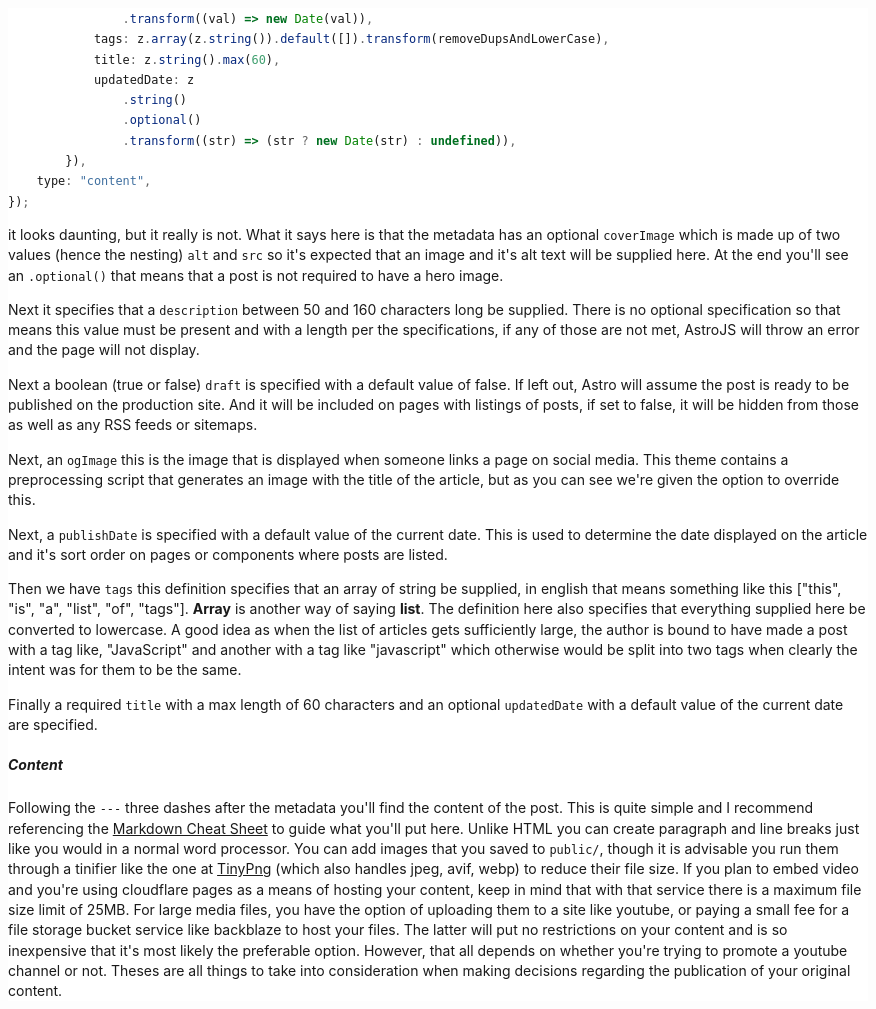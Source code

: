 ```javascript
				.transform((val) => new Date(val)),
			tags: z.array(z.string()).default([]).transform(removeDupsAndLowerCase),
			title: z.string().max(60),
			updatedDate: z
				.string()
				.optional()
				.transform((str) => (str ? new Date(str) : undefined)),
		}),
	type: "content",
});
```

it looks daunting, but it really is not. What it says here is that the metadata has an optional `coverImage` which is made up of two values (hence the nesting) `alt` and `src` so it's expected that an image and it's alt text will be supplied here. At the end you'll see an `.optional()` that means that a post is not required to have a hero image. 

Next it specifies that a `description` between 50 and 160 characters long be supplied. There is no optional specification so that means this value must be present and with a length per the specifications, if any of those are not met, AstroJS will throw an error and the page will not display. 

Next a boolean (true or false) `draft` is specified with a default value of false. If left out, Astro will assume the post is ready to be published on the production site. And it will be included on pages with listings of posts, if set to false, it will be hidden from those as well as any RSS feeds or sitemaps. 

Next, an `ogImage` this is the image that is displayed when someone links a page on social media. This theme contains a preprocessing script that generates an image with the title of the article, but as you can see we're given the option to override this.

Next, a `publishDate` is specified with a default value of the current date. This is used to determine the date displayed on the article and it's sort order on pages or components where posts are listed.

Then we have `tags` this definition specifies that an array of string be supplied, in english that means something like this ["this", "is", "a", "list", "of", "tags"]. **Array** is another way of saying **list**. The definition here also specifies that everything supplied here be converted to lowercase. A good idea as when the list of articles gets sufficiently large, the author is bound to have made a post with a tag like, "JavaScript" and another with a tag like "javascript" which otherwise would be split into two tags when clearly the intent was for them to be the same.

Finally a required `title` with a max length of 60 characters and an optional `updatedDate` with a default value of the current date are specified.

##### Content
Following the `---` three dashes after the metadata you'll find the content of the post. This is quite simple and I recommend referencing the [Markdown Cheat Sheet](https://github.com/adam-p/markdown-here/wiki/Markdown-Cheatsheet) to guide what you'll put here. Unlike HTML you can create paragraph and line breaks just like you would in a normal word processor. You can add images that you saved to `public/`, though it is advisable you run them through a tinifier like the one at [TinyPng](https://tinypng.com/) (which also handles jpeg, avif, webp) to reduce their file size. If you plan to embed video and you're using cloudflare pages as a means of hosting your content, keep in mind that with that service there is a maximum file size limit of 25MB. For large media files, you have the option of uploading them to a site like youtube, or paying a small fee for a file storage bucket service like backblaze to host your files. The latter will put no restrictions on your content and is so inexpensive that it's most likely the preferable option. However, that all depends on whether you're trying to promote a youtube channel or not. Theses are all things to take into consideration when making decisions regarding the publication of your original content. 

